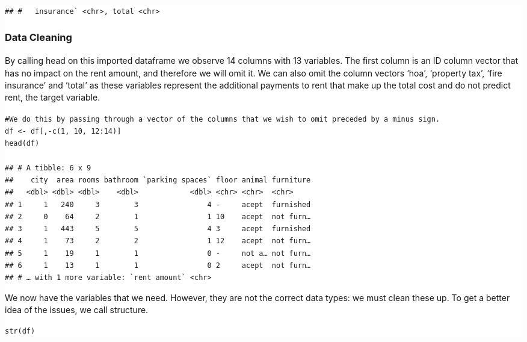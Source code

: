     ## #   insurance` <chr>, total <chr>

### Data Cleaning

By calling head on this imported dataframe we observe 14 columns with 13
variables. The first column is an ID column vector that has no impact on
the rent amount, and therefore we will omit it. We can also omit the column
vectors ‘hoa’, ‘property tax’, ‘fire insurance’ and ‘total’ as these
variables represent the additional payments to rent that make up the
total cost and do not predict rent, the target variable.

    #We do this by passing through a vector of the columns that we wish to omit preceded by a minus sign. 
    df <- df[,-c(1, 10, 12:14)]
    head(df)

    ## # A tibble: 6 x 9
    ##    city  area rooms bathroom `parking spaces` floor animal furniture
    ##   <dbl> <dbl> <dbl>    <dbl>            <dbl> <chr> <chr>  <chr>    
    ## 1     1   240     3        3                4 -     acept  furnished
    ## 2     0    64     2        1                1 10    acept  not furn…
    ## 3     1   443     5        5                4 3     acept  furnished
    ## 4     1    73     2        2                1 12    acept  not furn…
    ## 5     1    19     1        1                0 -     not a… not furn…
    ## 6     1    13     1        1                0 2     acept  not furn…
    ## # … with 1 more variable: `rent amount` <chr>

We now have the variables that we need. However, they are not the correct data
types: we must clean these up. To get a better idea of the issues, we
call structure.

    str(df)

